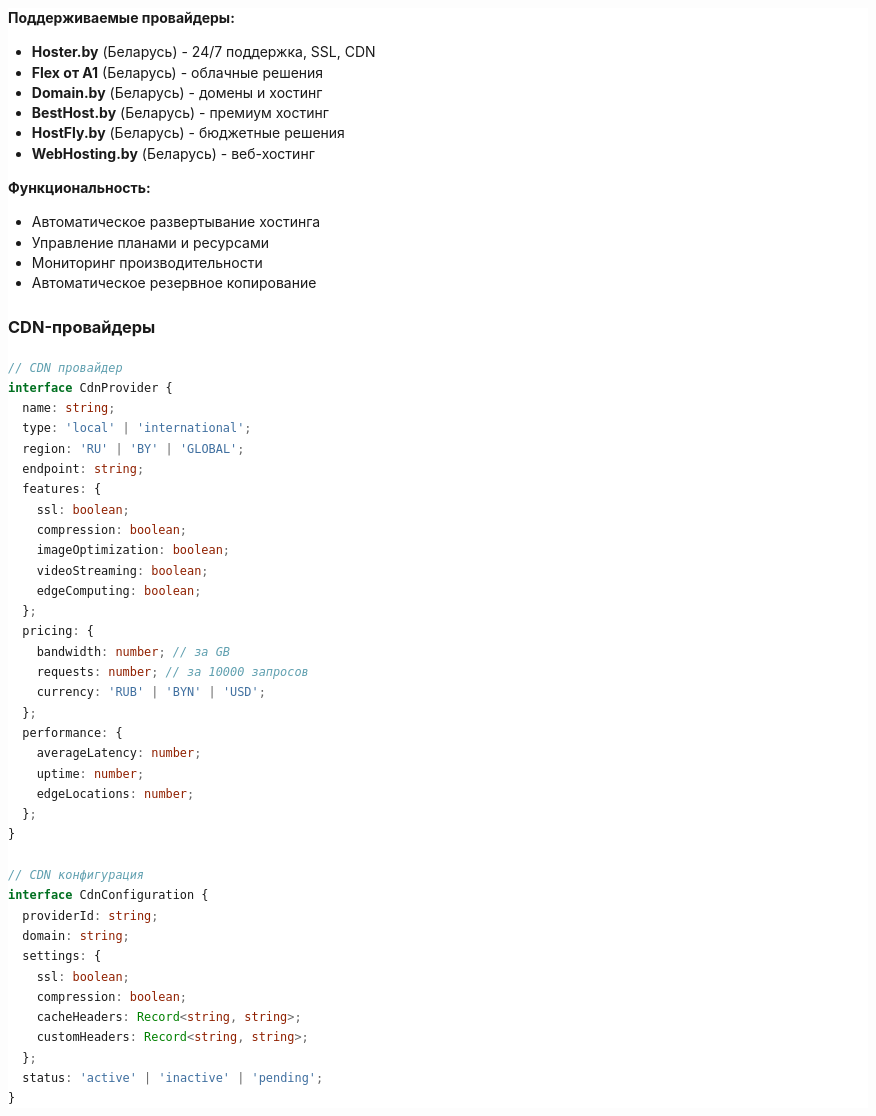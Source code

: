 **Поддерживаемые провайдеры:**

- **Hoster.by** (Беларусь) - 24/7 поддержка, SSL, CDN
- **Flex от А1** (Беларусь) - облачные решения
- **Domain.by** (Беларусь) - домены и хостинг
- **BestHost.by** (Беларусь) - премиум хостинг
- **HostFly.by** (Беларусь) - бюджетные решения
- **WebHosting.by** (Беларусь) - веб-хостинг

**Функциональность:**

- Автоматическое развертывание хостинга
- Управление планами и ресурсами
- Мониторинг производительности
- Автоматическое резервное копирование

### CDN-провайдеры

```typescript
// CDN провайдер
interface CdnProvider {
  name: string;
  type: 'local' | 'international';
  region: 'RU' | 'BY' | 'GLOBAL';
  endpoint: string;
  features: {
    ssl: boolean;
    compression: boolean;
    imageOptimization: boolean;
    videoStreaming: boolean;
    edgeComputing: boolean;
  };
  pricing: {
    bandwidth: number; // за GB
    requests: number; // за 10000 запросов
    currency: 'RUB' | 'BYN' | 'USD';
  };
  performance: {
    averageLatency: number;
    uptime: number;
    edgeLocations: number;
  };
}

// CDN конфигурация
interface CdnConfiguration {
  providerId: string;
  domain: string;
  settings: {
    ssl: boolean;
    compression: boolean;
    cacheHeaders: Record<string, string>;
    customHeaders: Record<string, string>;
  };
  status: 'active' | 'inactive' | 'pending';
}
```
